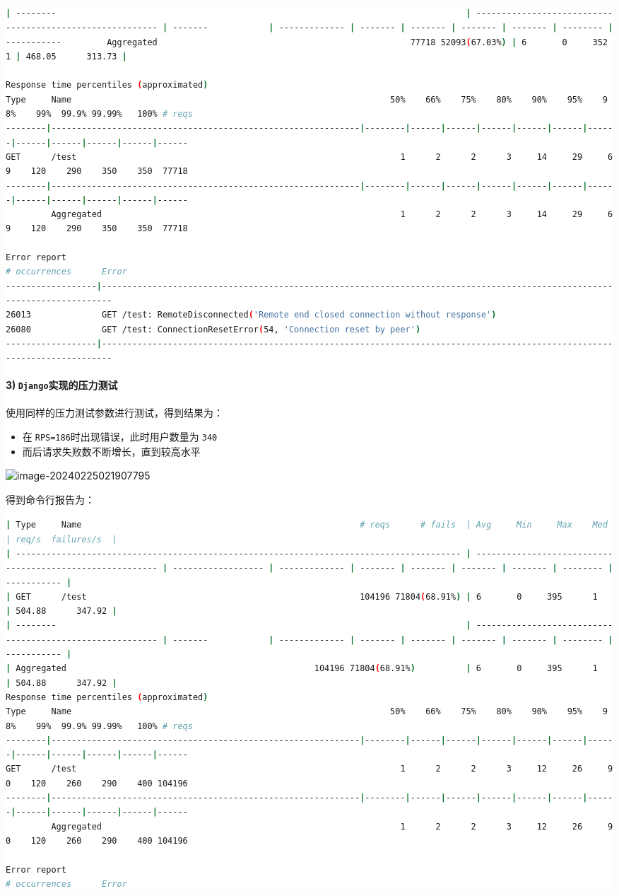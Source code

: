 ```bash
| --------                                                                                 | --------------------------------------------------------- | -------            | ------------- | ------- | ------- | ------- | ------- | -------- | -----------         Aggregated                                                  77718 52093(67.03%) | 6       0     352      1 | 468.05      313.73 |

Response time percentiles (approximated)
Type     Name                                                               50%    66%    75%    80%    90%    95%    98%    99%  99.9% 99.99%   100% # reqs
--------|-------------------------------------------------------------|--------|------|------|------|------|------|------|------|------|------|------|------
GET      /test                                                                1      2      2      3     14     29     69    120    290    350    350  77718
--------|-------------------------------------------------------------|--------|------|------|------|------|------|------|------|------|------|------|------
         Aggregated                                                           1      2      2      3     14     29     69    120    290    350    350  77718

Error report
# occurrences      Error
------------------|--------------------------------------------------------------------------------------------------------------------------
26013              GET /test: RemoteDisconnected('Remote end closed connection without response')
26080              GET /test: ConnectionResetError(54, 'Connection reset by peer')
------------------|--------------------------------------------------------------------------------------------------------------------------
```

#### 3) `Django`实现的压力测试

使用同样的压力测试参数进行测试，得到结果为：

- 在 `RPS=186`时出现错误，此时用户数量为 `340`
- 而后请求失败数不断增长，直到较高水平

![image-20240225021907795](https://jack-1307599355.cos.ap-shanghai.myqcloud.com/image-20240225021907795.png)

得到命令行报告为：

```bash
| Type     Name                                                       # reqs      # fails  | Avg     Min     Max    Med                                | req/s  failures/s  |
| ---------------------------------------------------------------------------------------- | --------------------------------------------------------- | ------------------ | ------------- | ------- | ------- | ------- | ------- | -------- | ----------- |
| GET      /test                                                      104196 71804(68.91%) | 6       0     395      1                                  | 504.88      347.92 |
| --------                                                                                 | --------------------------------------------------------- | -------            | ------------- | ------- | ------- | ------- | ------- | -------- | ----------- |
| Aggregated                                                 104196 71804(68.91%)          | 6       0     395      1                                  | 504.88      347.92 |
Response time percentiles (approximated)
Type     Name                                                               50%    66%    75%    80%    90%    95%    98%    99%  99.9% 99.99%   100% # reqs
--------|-------------------------------------------------------------|--------|------|------|------|------|------|------|------|------|------|------|------
GET      /test                                                                1      2      2      3     12     26     90    120    260    290    400 104196
--------|-------------------------------------------------------------|--------|------|------|------|------|------|------|------|------|------|------|------
         Aggregated                                                           1      2      2      3     12     26     90    120    260    290    400 104196

Error report
# occurrences      Error
```
